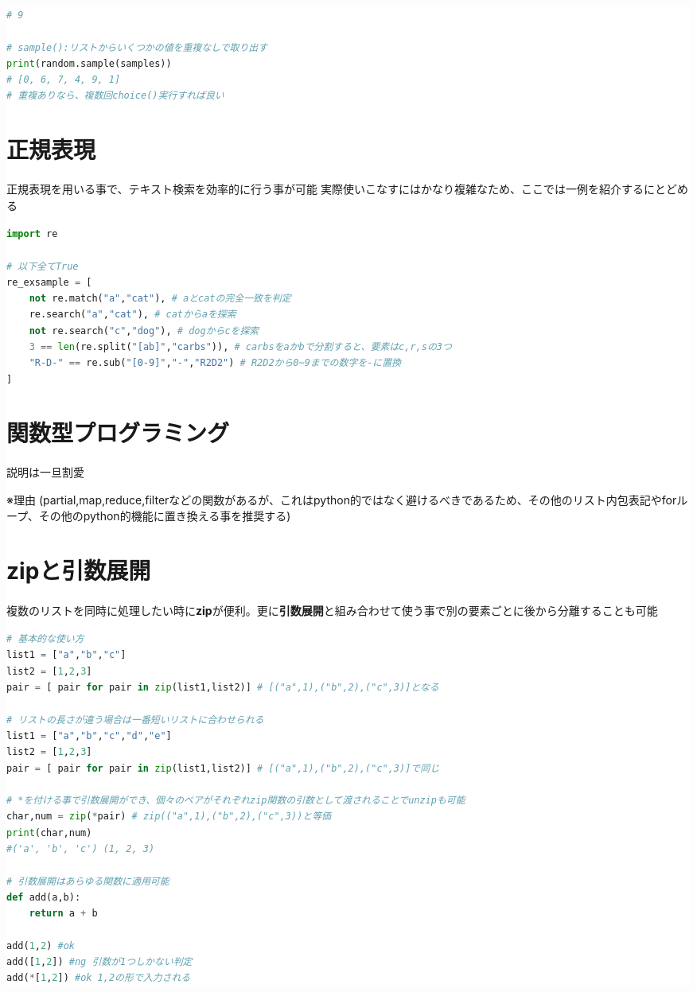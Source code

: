 ```python
# 9

# sample():リストからいくつかの値を重複なしで取り出す
print(random.sample(samples))
# [0, 6, 7, 4, 9, 1]
# 重複ありなら、複数回choice()実行すれば良い
```

# 正規表現
正規表現を用いる事で、テキスト検索を効率的に行う事が可能
実際使いこなすにはかなり複雑なため、ここでは一例を紹介するにとどめる
```python
import re

# 以下全てTrue
re_exsample = [
    not re.match("a","cat"), # aとcatの完全一致を判定
    re.search("a","cat"), # catからaを探索
    not re.search("c","dog"), # dogからcを探索
    3 == len(re.split("[ab]","carbs")), # carbsをaかbで分割すると、要素はc,r,sの3つ
    "R-D-" == re.sub("[0-9]","-","R2D2") # R2D2から0~9までの数字を-に置換
]

```

# 関数型プログラミング
説明は一旦割愛

※理由
(partial,map,reduce,filterなどの関数があるが、これはpython的ではなく避けるべきであるため、その他のリスト内包表記やforループ、その他のpython的機能に置き換える事を推奨する)

# zipと引数展開
複数のリストを同時に処理したい時に**zip**が便利。更に**引数展開**と組み合わせて使う事で別の要素ごとに後から分離することも可能
```python
# 基本的な使い方
list1 = ["a","b","c"]
list2 = [1,2,3]
pair = [ pair for pair in zip(list1,list2)] # [("a",1),("b",2),("c",3)]となる

# リストの長さが違う場合は一番短いリストに合わせられる
list1 = ["a","b","c","d","e"]
list2 = [1,2,3]
pair = [ pair for pair in zip(list1,list2)] # [("a",1),("b",2),("c",3)]で同じ

# *を付ける事で引数展開ができ、個々のペアがそれぞれzip関数の引数として渡されることでunzipも可能
char,num = zip(*pair) # zip(("a",1),("b",2),("c",3))と等価
print(char,num)
#('a', 'b', 'c') (1, 2, 3)

# 引数展開はあらゆる関数に適用可能
def add(a,b):
    return a + b

add(1,2) #ok
add([1,2]) #ng 引数が1つしかない判定
add(*[1,2]) #ok 1,2の形で入力される

```
